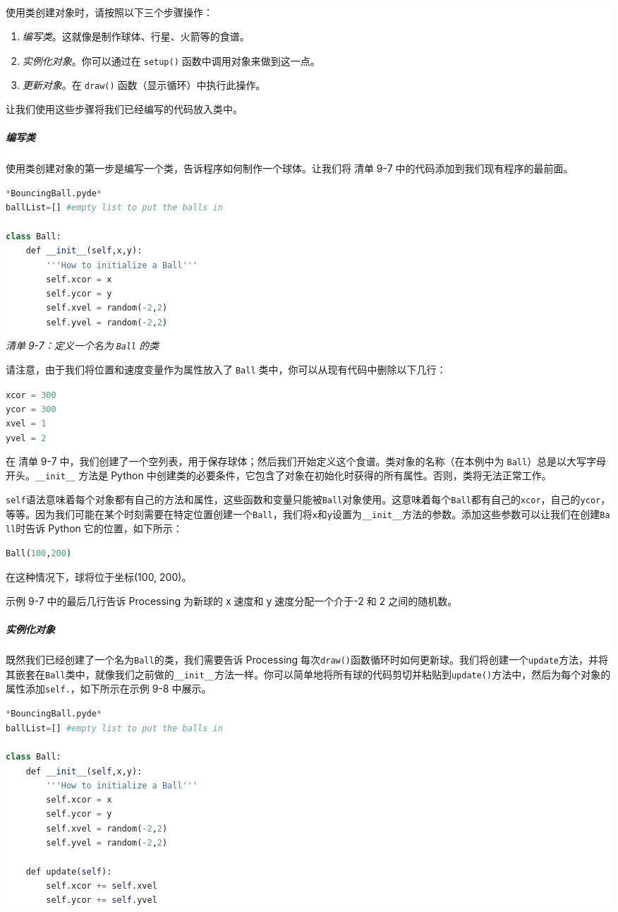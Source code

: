 使用类创建对象时，请按照以下三个步骤操作：

1.  *编写类*。这就像是制作球体、行星、火箭等的食谱。

1.  *实例化对象*。你可以通过在 `setup()` 函数中调用对象来做到这一点。

1.  *更新对象*。在 `draw()` 函数（显示循环）中执行此操作。

让我们使用这些步骤将我们已经编写的代码放入类中。

##### 编写类

使用类创建对象的第一步是编写一个类，告诉程序如何制作一个球体。让我们将 清单 9-7 中的代码添加到我们现有程序的最前面。

```py
*BouncingBall.pyde*
ballList=[] #empty list to put the balls in

class Ball:
    def __init__(self,x,y):
        '''How to initialize a Ball'''
        self.xcor = x
        self.ycor = y
        self.xvel = random(-2,2)
        self.yvel = random(-2,2)
```

*清单 9-7：定义一个名为 `Ball` 的类*

请注意，由于我们将位置和速度变量作为属性放入了 `Ball` 类中，你可以从现有代码中删除以下几行：

```py
xcor = 300
ycor = 300
xvel = 1
yvel = 2
```

在 清单 9-7 中，我们创建了一个空列表，用于保存球体；然后我们开始定义这个食谱。类对象的名称（在本例中为 `Ball`）总是以大写字母开头。`__init__` 方法是 Python 中创建类的必要条件，它包含了对象在初始化时获得的所有属性。否则，类将无法正常工作。

`self`语法意味着每个对象都有自己的方法和属性，这些函数和变量只能被`Ball`对象使用。这意味着每个`Ball`都有自己的`xcor`，自己的`ycor`，等等。因为我们可能在某个时刻需要在特定位置创建一个`Ball`，我们将`x`和`y`设置为`__init__`方法的参数。添加这些参数可以让我们在创建`Ball`时告诉 Python 它的位置，如下所示：

```py
Ball(100,200)
```

在这种情况下，球将位于坐标(100, 200)。

示例 9-7 中的最后几行告诉 Processing 为新球的 x 速度和 y 速度分配一个介于-2 和 2 之间的随机数。

##### 实例化对象

既然我们已经创建了一个名为`Ball`的类，我们需要告诉 Processing 每次`draw()`函数循环时如何更新球。我们将创建一个`update`方法，并将其嵌套在`Ball`类中，就像我们之前做的`__init__`方法一样。你可以简单地将所有球的代码剪切并粘贴到`update()`方法中，然后为每个对象的属性添加`self.`，如下所示在示例 9-8 中展示。

```py
*BouncingBall.pyde*
ballList=[] #empty list to put the balls in

class Ball:
    def __init__(self,x,y):
        '''How to initialize a Ball'''
        self.xcor = x
        self.ycor = y
        self.xvel = random(-2,2)
        self.yvel = random(-2,2)

    def update(self):
        self.xcor += self.xvel
        self.ycor += self.yvel
```